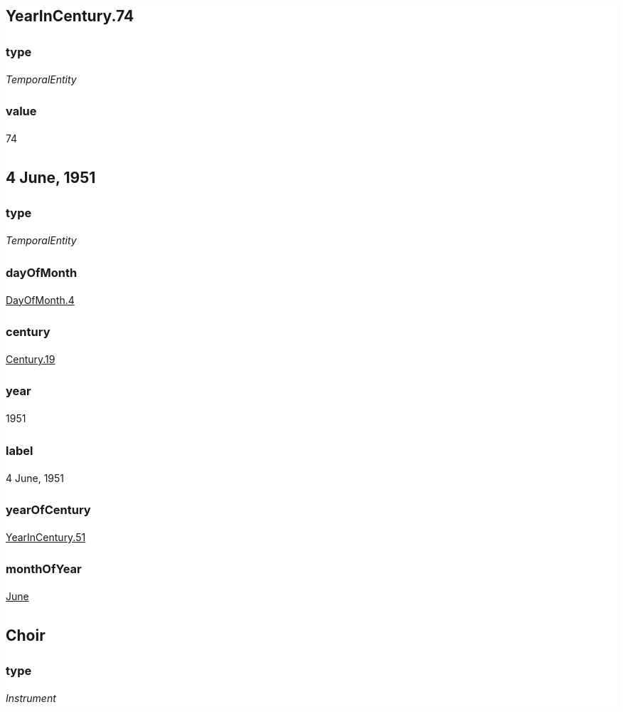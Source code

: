 ## YearInCentury.74

### type


*TemporalEntity*

### value


74

## 4 June, 1951

### type


*TemporalEntity*

### dayOfMonth


[DayOfMonth.4](#DayOfMonth.4)

### century


[Century.19](#Century.19)

### year


1951

### label


4 June, 1951

### yearOfCentury


[YearInCentury.51](#YearInCentury.51)

### monthOfYear


[June](#June)

## Choir

### type


*Instrument*
